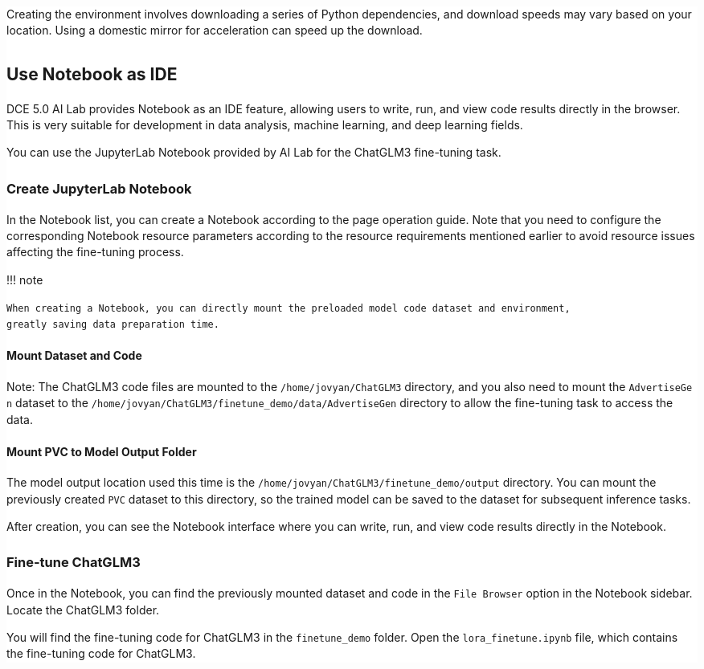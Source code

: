 Creating the environment involves downloading a series of Python dependencies, and download speeds
may vary based on your location. Using a domestic mirror for acceleration can speed up the download.

## Use Notebook as IDE

DCE 5.0 AI Lab provides Notebook as an IDE feature, allowing users to write, run, and view
code results directly in the browser. This is very suitable for development in data analysis,
machine learning, and deep learning fields.

You can use the JupyterLab Notebook provided by AI Lab for the ChatGLM3 fine-tuning task.

### Create JupyterLab Notebook



In the Notebook list, you can create a Notebook according to the page operation guide. Note that you need to configure the corresponding Notebook resource parameters according to the resource requirements mentioned earlier to avoid resource issues affecting the fine-tuning process.



!!! note

    When creating a Notebook, you can directly mount the preloaded model code dataset and environment,
    greatly saving data preparation time.

#### Mount Dataset and Code

Note: The ChatGLM3 code files are mounted to the `/home/jovyan/ChatGLM3` directory, and you also need to
mount the `AdvertiseGen` dataset to the `/home/jovyan/ChatGLM3/finetune_demo/data/AdvertiseGen` directory
to allow the fine-tuning task to access the data.



#### Mount PVC to Model Output Folder

The model output location used this time is the `/home/jovyan/ChatGLM3/finetune_demo/output` directory.
You can mount the previously created `PVC` dataset to this directory, so the trained model can be saved
to the dataset for subsequent inference tasks.

After creation, you can see the Notebook interface where you can write, run, and view code results directly in the Notebook.



### Fine-tune ChatGLM3

Once in the Notebook, you can find the previously mounted dataset and code in the `File Browser`
option in the Notebook sidebar. Locate the ChatGLM3 folder.

You will find the fine-tuning code for ChatGLM3 in the `finetune_demo` folder.
Open the `lora_finetune.ipynb` file, which contains the fine-tuning code for ChatGLM3.

